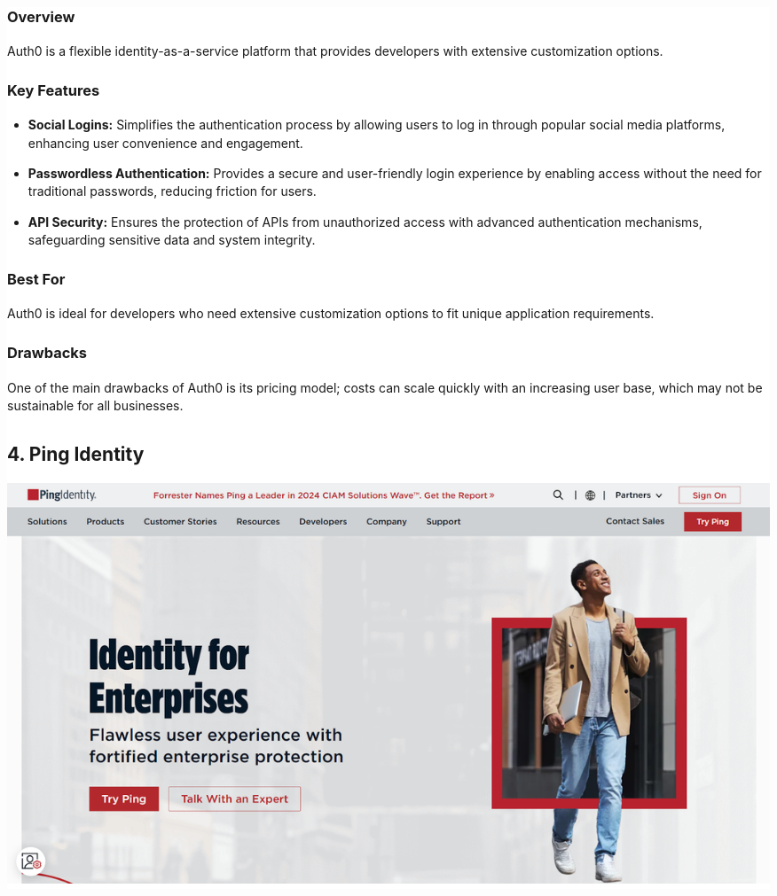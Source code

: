 ### **Overview**

Auth0 is a flexible identity-as-a-service platform that provides
developers with extensive customization options.

### **Key Features**

-   **Social Logins:** Simplifies the authentication process by allowing
    users to log in through popular social media platforms, enhancing
    user convenience and engagement.

-   **Passwordless Authentication:** Provides a secure and user-friendly
    login experience by enabling access without the need for
    traditional passwords, reducing friction for users.

-   **API Security:** Ensures the protection of APIs from unauthorized
    access with advanced authentication mechanisms, safeguarding
    sensitive data and system integrity.

### **Best For**

Auth0 is ideal for developers who need extensive customization options
to fit unique application requirements.

### **Drawbacks**

One of the main drawbacks of Auth0 is its pricing model; costs can scale
quickly with an increasing user base, which may not be sustainable for
all businesses.

## **4. Ping Identity**

![Ping Identity](./Ping-Identity.png)
